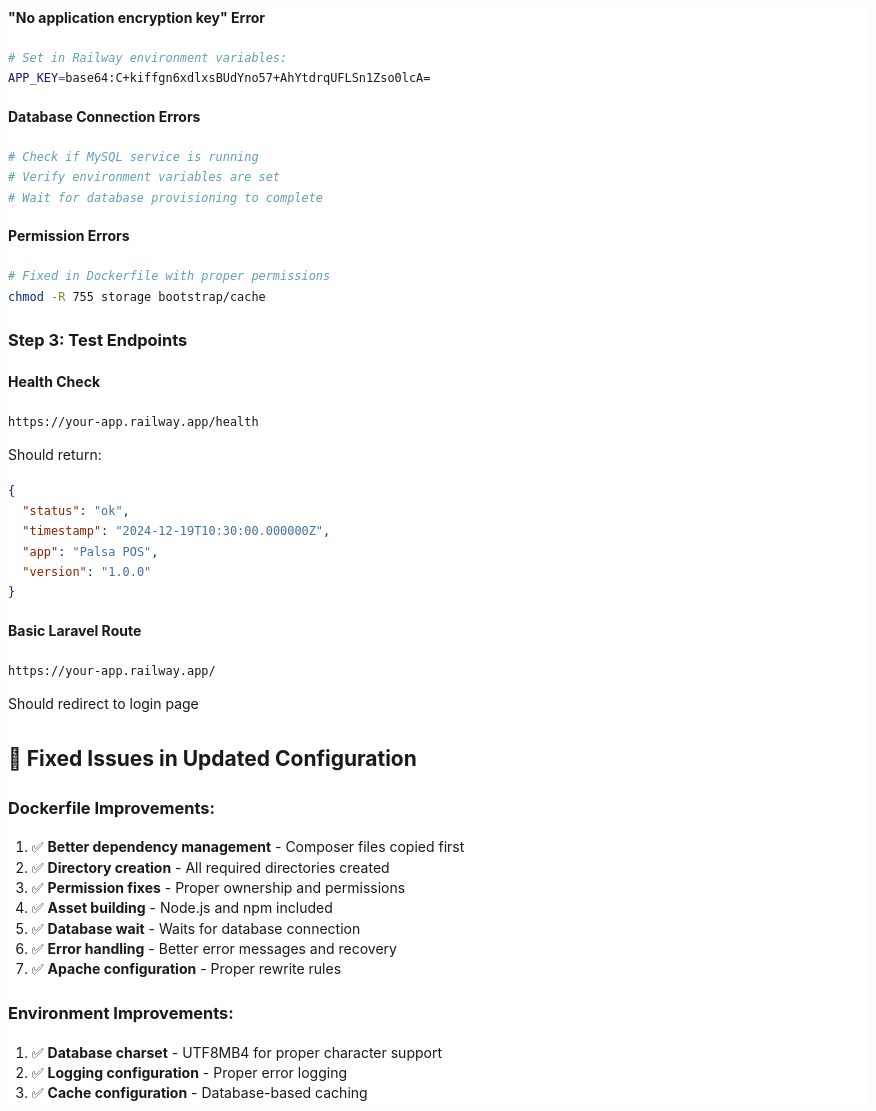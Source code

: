 #### **"No application encryption key" Error**
```bash
# Set in Railway environment variables:
APP_KEY=base64:C+kiffgn6xdlxsBUdYno57+AhYtdrqUFLSn1Zso0lcA=
```

#### **Database Connection Errors**
```bash
# Check if MySQL service is running
# Verify environment variables are set
# Wait for database provisioning to complete
```

#### **Permission Errors**
```bash
# Fixed in Dockerfile with proper permissions
chmod -R 755 storage bootstrap/cache
```

### **Step 3: Test Endpoints**

#### **Health Check**
```
https://your-app.railway.app/health
```
Should return:
```json
{
  "status": "ok",
  "timestamp": "2024-12-19T10:30:00.000000Z",
  "app": "Palsa POS",
  "version": "1.0.0"
}
```

#### **Basic Laravel Route**
```
https://your-app.railway.app/
```
Should redirect to login page

## 🚀 **Fixed Issues in Updated Configuration**

### **Dockerfile Improvements:**
1. ✅ **Better dependency management** - Composer files copied first
2. ✅ **Directory creation** - All required directories created
3. ✅ **Permission fixes** - Proper ownership and permissions
4. ✅ **Asset building** - Node.js and npm included
5. ✅ **Database wait** - Waits for database connection
6. ✅ **Error handling** - Better error messages and recovery
7. ✅ **Apache configuration** - Proper rewrite rules

### **Environment Improvements:**
1. ✅ **Database charset** - UTF8MB4 for proper character support
2. ✅ **Logging configuration** - Proper error logging
3. ✅ **Cache configuration** - Database-based caching
